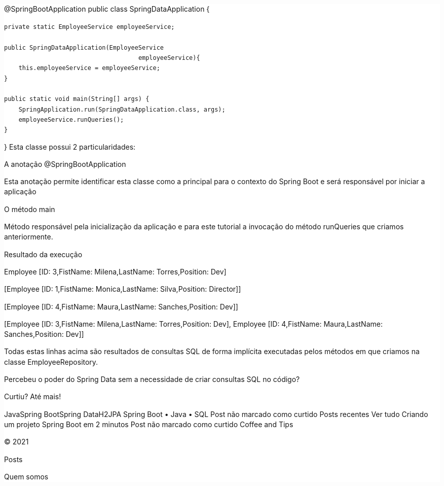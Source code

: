@SpringBootApplication
public class SpringDataApplication {

    private static EmployeeService employeeService;

    public SpringDataApplication(EmployeeService
                                         employeeService){
        this.employeeService = employeeService;
    }

    public static void main(String[] args) {
        SpringApplication.run(SpringDataApplication.class, args);
        employeeService.runQueries();
    }
}
Esta classe possui 2 particularidades:

A anotação @SpringBootApplication

Esta anotação permite identificar esta classe como a principal para o contexto do Spring Boot e será responsável por iniciar a aplicação 


O método main

Método responsável pela inicialização da aplicação e para este tutorial a invocação do método runQueries que criamos anteriormente.

Resultado da execução


Employee  [ID: 3,FistName: Milena,LastName: Torres,Position: Dev]


[Employee  [ID: 1,FistName: Monica,LastName: Silva,Position: Director]]


[Employee  [ID: 4,FistName: Maura,LastName: Sanches,Position: Dev]]


[Employee  [ID: 3,FistName: Milena,LastName: Torres,Position: Dev], Employee  [ID: 4,FistName: Maura,LastName: Sanches,Position: Dev]]


Todas estas linhas acima são resultados de consultas SQL de forma implícita executadas pelos métodos em que criamos na classe EmployeeRepository.


Percebeu o poder do Spring Data sem a necessidade de criar consultas SQL no código?


Curtiu? Até mais!


JavaSpring BootSpring DataH2JPA
Spring Boot
•
Java
•
SQL
Post não marcado como curtido
Posts recentes
Ver tudo
Criando um projeto Spring Boot em 2 minutos
Post não marcado como curtido
Coffee and Tips

© 2021
 

Posts

Quem somos

